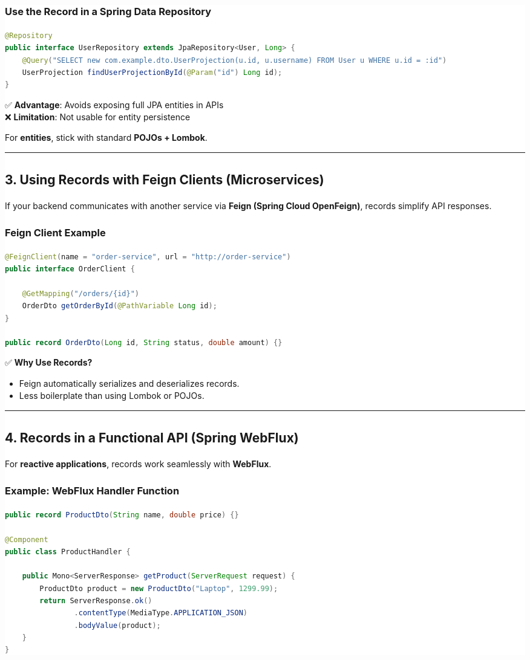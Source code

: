 ### **Use the Record in a Spring Data Repository**
```java
@Repository
public interface UserRepository extends JpaRepository<User, Long> {
    @Query("SELECT new com.example.dto.UserProjection(u.id, u.username) FROM User u WHERE u.id = :id")
    UserProjection findUserProjectionById(@Param("id") Long id);
}
```
✅ **Advantage**: Avoids exposing full JPA entities in APIs  
❌ **Limitation**: Not usable for entity persistence

For **entities**, stick with standard **POJOs + Lombok**.

---

## **3. Using Records with Feign Clients (Microservices)**
If your backend communicates with another service via **Feign (Spring Cloud OpenFeign)**, records simplify API responses.

### **Feign Client Example**
```java
@FeignClient(name = "order-service", url = "http://order-service")
public interface OrderClient {
    
    @GetMapping("/orders/{id}")
    OrderDto getOrderById(@PathVariable Long id);
}

public record OrderDto(Long id, String status, double amount) {}
```

✅ **Why Use Records?**
- Feign automatically serializes and deserializes records.
- Less boilerplate than using Lombok or POJOs.

---

## **4. Records in a Functional API (Spring WebFlux)**
For **reactive applications**, records work seamlessly with **WebFlux**.

### **Example: WebFlux Handler Function**
```java
public record ProductDto(String name, double price) {}

@Component
public class ProductHandler {
    
    public Mono<ServerResponse> getProduct(ServerRequest request) {
        ProductDto product = new ProductDto("Laptop", 1299.99);
        return ServerResponse.ok()
                .contentType(MediaType.APPLICATION_JSON)
                .bodyValue(product);
    }
}
```
